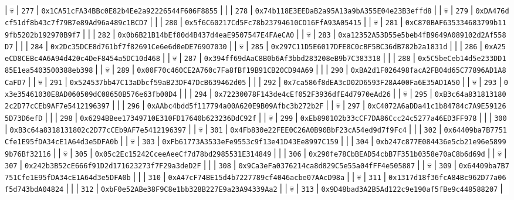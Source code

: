 | 💀 | `277` | `0x1CA51cFA34BBc0E82b4Ee2a92226544F606F8855` |
|  | `278` | `0x74b118E3EEDaB2a95A13a9bA355E04e23B3effd8` |
| 💀 | `279` | `0xDA476dcf51df8b43c7f79B7e89Ad96a489c1BCD7` |
|  | `280` | `0x5f6C60217Cd5Fc78b23794610CD16FfA93A05415` |
| 💀 | `281` | `0xC870BAF635334683799b119fb5202b192970B9f7` |
|  | `282` | `0x0b6B21B14bEf80d4B437d4eaE9507547E4FAeCA0` |
| 💀 | `283` | `0xa12352A53D55e5beb4fB9649A089102d2Af558D7` |
|  | `284` | `0x2Dc35DCE8d761bf7f82691Ce6e6d0eDE76907030` |
| 💀 | `285` | `0x297C11D5E6017DFE8C0cBF5BC36dB782b2a1831d` |
|  | `286` | `0xA25eCD8CEBc4A6A94d420c4DeF8454a5DC10d468` |
| 💀 | `287` | `0x394ff69dAaC8B0b6Af3bbd283208eB9b7C383318` |
|  | `288` | `0x5C5beCeb14d5e233DD185E1ea5403500388eb398` |
| 💀 | `289` | `0x00F70c460CE2A760c7Fa8fBf19B91CB20CD94A69` |
|  | `290` | `0xBA2d1F026498facA2FB04d65C77896AD1A8CaFD7` |
| 💀 | `291` | `0x524537bb47C13aDbcf59aB23DF47DcB639462d05` |
|  | `292` | `0x7ca586f8dEA3cD02D6593F28A400Fa6E35AD1A50` |
| 💀 | `293` | `0x3e35461030E8AD060509dC08650B576e63fb00D4` |
|  | `294` | `0x72230078F143de4cEf052F3936dfE4d7970eAd26` |
| 💀 | `295` | `0xB3c64a8318131802c2D77cCEb9AF7e5412196397` |
|  | `296` | `0xAAbc4bdd5f117794a00A620E9B09Afbc3b272b2F` |
| 💀 | `297` | `0xC4072A6aDDa41c1b84784c7A9E591265D73D6efD` |
|  | `298` | `0x6294BBee17349710E310FD17640b623236DdC92f` |
| 💀 | `299` | `0xEb890102b33cCF7DA86Ccc24c5277a46ED3FF978` |
|  | `300` | `0xB3c64a8318131802c2D77cCEb9AF7e5412196397` |
| 💀 | `301` | `0x4Fb830e22FEE0C26A0B90BbF23cA54ed9d7f9Fc4` |
|  | `302` | `0x64409ba7B7751Cfe1E95fDA34cE1A64d3e5DFA0b` |
| 💀 | `303` | `0xFb61773A3533eFe9553c9f13e41D43Ee8997C159` |
|  | `304` | `0xb247c877E084436e5cb21e96e58999b76Bf32116` |
| 💀 | `305` | `0x05c2Ec15242CceeAeeCf7d78bd2985531E314849` |
|  | `306` | `0x290fe78CbBEAD54cbB7F351b0358e70aC8b6d69d` |
| 💀 | `307` | `0x242b3B52cE666f91D2d171623273f7F29a3deD2F` |
|  | `308` | `0x9Ca3eFa0376214ca8d829C5e55a04fFF4e505887` |
| 💀 | `309` | `0x64409ba7B7751Cfe1E95fDA34cE1A64d3e5DFA0b` |
|  | `310` | `0xA47cF74BE15d4b7227789cf4046acbe07AAcD98a` |
| 💀 | `311` | `0x1317d18f36fcA84Bc962D77a06f5d743bdA04824` |
|  | `312` | `0xbF0e52ABe38F9C8e1bb328B227E9a23A94339Aa2` |
| 💀 | `313` | `0x9D48bad3A2B5Ad122c9e190af5fBe9c448588207` |